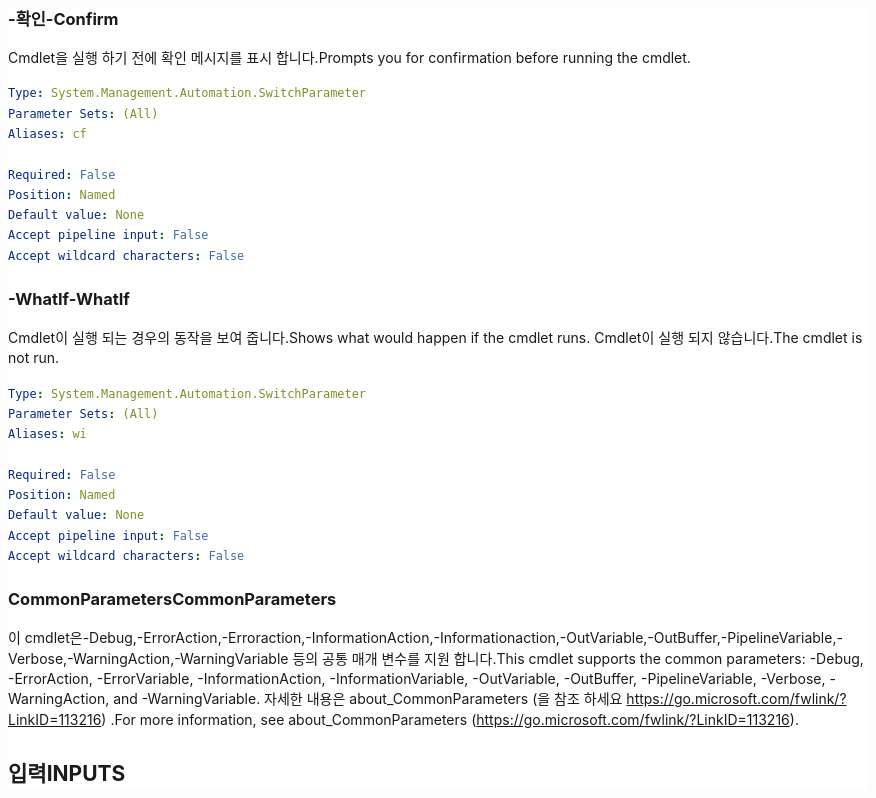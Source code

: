 ### <span data-ttu-id="7c1df-129">-확인</span><span class="sxs-lookup"><span data-stu-id="7c1df-129">-Confirm</span></span>
<span data-ttu-id="7c1df-130">Cmdlet을 실행 하기 전에 확인 메시지를 표시 합니다.</span><span class="sxs-lookup"><span data-stu-id="7c1df-130">Prompts you for confirmation before running the cmdlet.</span></span>

```yaml
Type: System.Management.Automation.SwitchParameter
Parameter Sets: (All)
Aliases: cf

Required: False
Position: Named
Default value: None
Accept pipeline input: False
Accept wildcard characters: False
```

### <span data-ttu-id="7c1df-131">-WhatIf</span><span class="sxs-lookup"><span data-stu-id="7c1df-131">-WhatIf</span></span>
<span data-ttu-id="7c1df-132">Cmdlet이 실행 되는 경우의 동작을 보여 줍니다.</span><span class="sxs-lookup"><span data-stu-id="7c1df-132">Shows what would happen if the cmdlet runs.</span></span>
<span data-ttu-id="7c1df-133">Cmdlet이 실행 되지 않습니다.</span><span class="sxs-lookup"><span data-stu-id="7c1df-133">The cmdlet is not run.</span></span>

```yaml
Type: System.Management.Automation.SwitchParameter
Parameter Sets: (All)
Aliases: wi

Required: False
Position: Named
Default value: None
Accept pipeline input: False
Accept wildcard characters: False
```

### <span data-ttu-id="7c1df-134">CommonParameters</span><span class="sxs-lookup"><span data-stu-id="7c1df-134">CommonParameters</span></span>
<span data-ttu-id="7c1df-135">이 cmdlet은-Debug,-ErrorAction,-Erroraction,-InformationAction,-Informationaction,-OutVariable,-OutBuffer,-PipelineVariable,-Verbose,-WarningAction,-WarningVariable 등의 공통 매개 변수를 지원 합니다.</span><span class="sxs-lookup"><span data-stu-id="7c1df-135">This cmdlet supports the common parameters: -Debug, -ErrorAction, -ErrorVariable, -InformationAction, -InformationVariable, -OutVariable, -OutBuffer, -PipelineVariable, -Verbose, -WarningAction, and -WarningVariable.</span></span> <span data-ttu-id="7c1df-136">자세한 내용은 about_CommonParameters (을 참조 하세요 https://go.microsoft.com/fwlink/?LinkID=113216) .</span><span class="sxs-lookup"><span data-stu-id="7c1df-136">For more information, see about_CommonParameters (https://go.microsoft.com/fwlink/?LinkID=113216).</span></span>

## <span data-ttu-id="7c1df-137">입력</span><span class="sxs-lookup"><span data-stu-id="7c1df-137">INPUTS</span></span>
